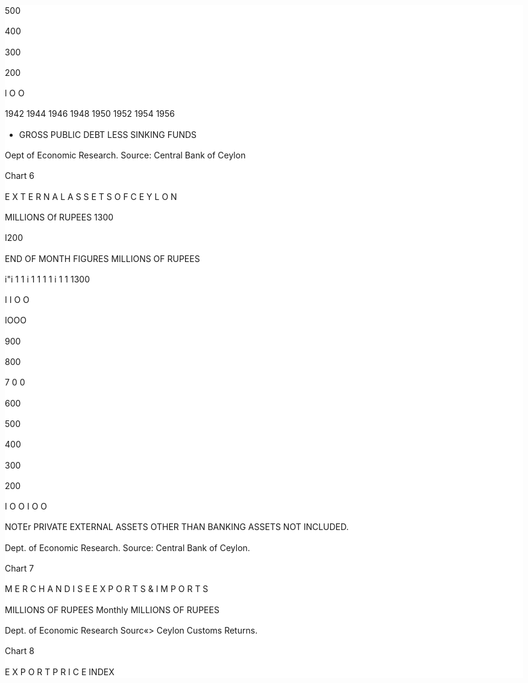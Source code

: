 500

400

300

200

l O O

1942 1944 1946 1948 1950 1952 1954 1956

* GROSS PUBLIC DEBT LESS SINKING FUNDS

Oept of Economic Research. Source: Central Bank of Ceylon

Chart 6

E X T E R N A L A S S E T S O F C E Y L O N

MILLIONS Of RUPEES 1300

I200

END OF MONTH FIGURES MILLIONS OF RUPEES

i"i 1 1 i 1 1 1 1 i 1 1 1300

I I O O

IOOO

900

800

7 0 0

600

500

400

300

200

I O O I O O

NOTEr PRIVATE EXTERNAL ASSETS OTHER THAN BANKING ASSETS NOT INCLUDED.

Dept. of Economic Research. Source: Central Bank of Ceylon.

Chart 7

M E R C H A N D I S E E X P O R T S & I M P O R T S

MILLIONS OF RUPEES Monthly MILLIONS OF RUPEES

Dept. of Economic Research Sourc«> Ceylon Customs Returns.

Chart 8

E X P O R T P R I C E INDEX
